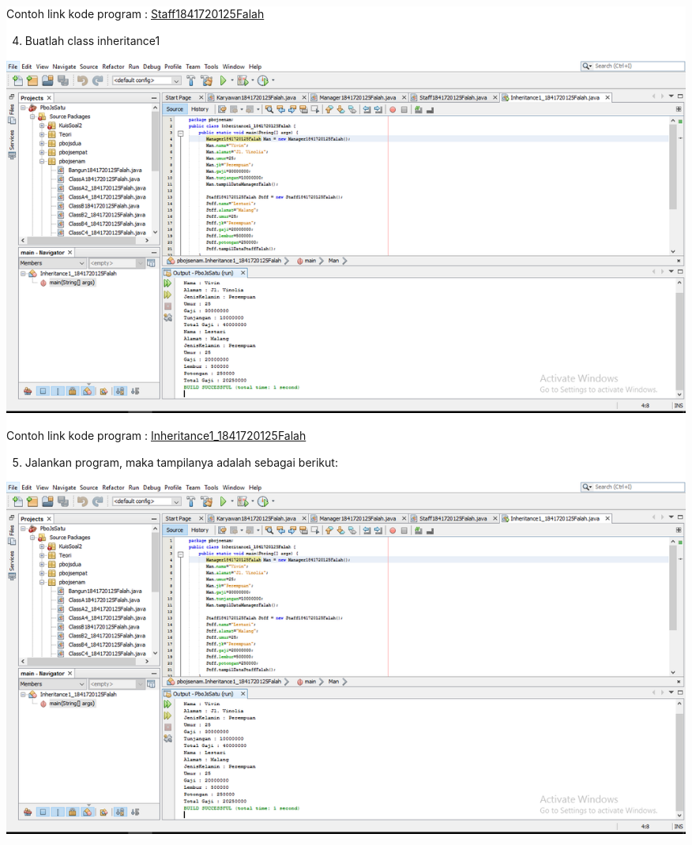 Contoh link kode program : [Staff1841720125Falah](../../src/6_Inheritance/Staff1841720125Falah.java)

4.	Buatlah class inheritance1

![17](img/17.PNG)

Contoh link kode program : [Inheritance1_1841720125Falah](../../src/6_Inheritance/Inheritance1_1841720125Falah.java)

5. Jalankan program, maka tampilanya adalah sebagai berikut:

![17](img/17.PNG)
